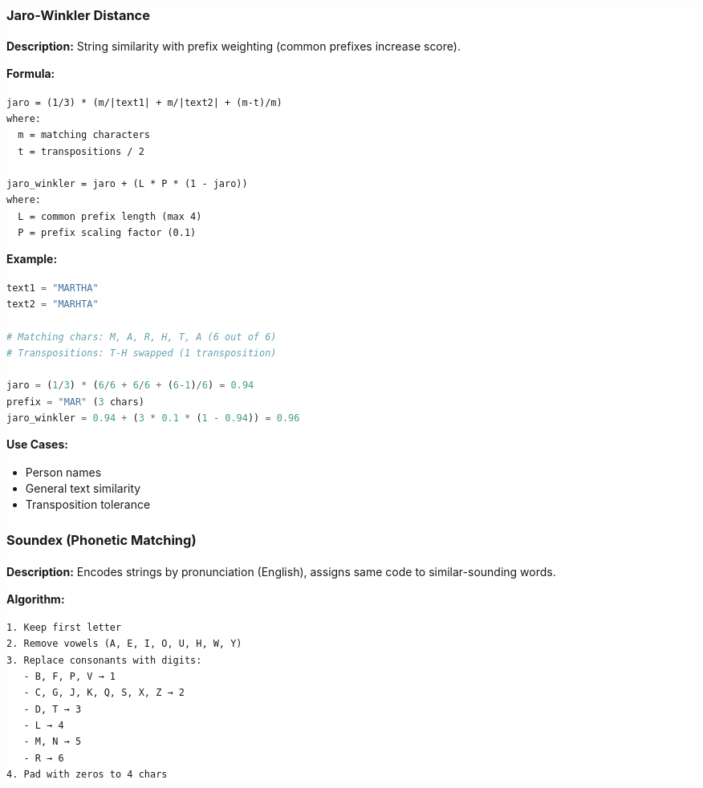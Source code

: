 ### Jaro-Winkler Distance

**Description:**
String similarity with prefix weighting (common prefixes increase score).

**Formula:**
```
jaro = (1/3) * (m/|text1| + m/|text2| + (m-t)/m)
where:
  m = matching characters
  t = transpositions / 2

jaro_winkler = jaro + (L * P * (1 - jaro))
where:
  L = common prefix length (max 4)
  P = prefix scaling factor (0.1)
```

**Example:**
```python
text1 = "MARTHA"
text2 = "MARHTA"

# Matching chars: M, A, R, H, T, A (6 out of 6)
# Transpositions: T-H swapped (1 transposition)

jaro = (1/3) * (6/6 + 6/6 + (6-1)/6) = 0.94
prefix = "MAR" (3 chars)
jaro_winkler = 0.94 + (3 * 0.1 * (1 - 0.94)) = 0.96
```

**Use Cases:**
- Person names
- General text similarity
- Transposition tolerance

### Soundex (Phonetic Matching)

**Description:**
Encodes strings by pronunciation (English), assigns same code to similar-sounding words.

**Algorithm:**
```
1. Keep first letter
2. Remove vowels (A, E, I, O, U, H, W, Y)
3. Replace consonants with digits:
   - B, F, P, V → 1
   - C, G, J, K, Q, S, X, Z → 2
   - D, T → 3
   - L → 4
   - M, N → 5
   - R → 6
4. Pad with zeros to 4 chars
```
